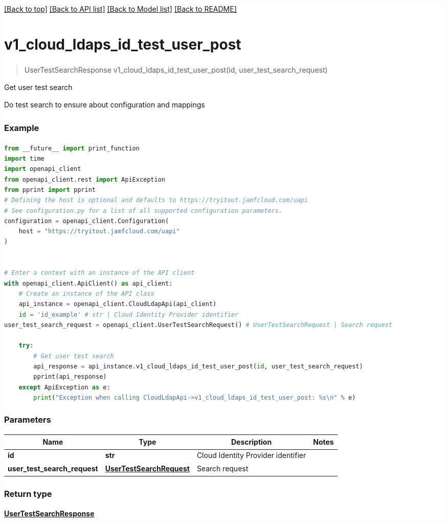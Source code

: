 [[Back to top]](#) [[Back to API list]](../README.md#documentation-for-api-endpoints) [[Back to Model list]](../README.md#documentation-for-models) [[Back to README]](../README.md)

# **v1_cloud_ldaps_id_test_user_post**
> UserTestSearchResponse v1_cloud_ldaps_id_test_user_post(id, user_test_search_request)

Get user test search

Do test search to ensure about configuration and mappings

### Example

```python
from __future__ import print_function
import time
import openapi_client
from openapi_client.rest import ApiException
from pprint import pprint
# Defining the host is optional and defaults to https://tryitout.jamfcloud.com/uapi
# See configuration.py for a list of all supported configuration parameters.
configuration = openapi_client.Configuration(
    host = "https://tryitout.jamfcloud.com/uapi"
)


# Enter a context with an instance of the API client
with openapi_client.ApiClient() as api_client:
    # Create an instance of the API class
    api_instance = openapi_client.CloudLdapApi(api_client)
    id = 'id_example' # str | Cloud Identity Provider identifier
user_test_search_request = openapi_client.UserTestSearchRequest() # UserTestSearchRequest | Search request

    try:
        # Get user test search
        api_response = api_instance.v1_cloud_ldaps_id_test_user_post(id, user_test_search_request)
        pprint(api_response)
    except ApiException as e:
        print("Exception when calling CloudLdapApi->v1_cloud_ldaps_id_test_user_post: %s\n" % e)
```

### Parameters

Name | Type | Description  | Notes
------------- | ------------- | ------------- | -------------
 **id** | **str**| Cloud Identity Provider identifier | 
 **user_test_search_request** | [**UserTestSearchRequest**](UserTestSearchRequest.md)| Search request | 

### Return type

[**UserTestSearchResponse**](UserTestSearchResponse.md)
